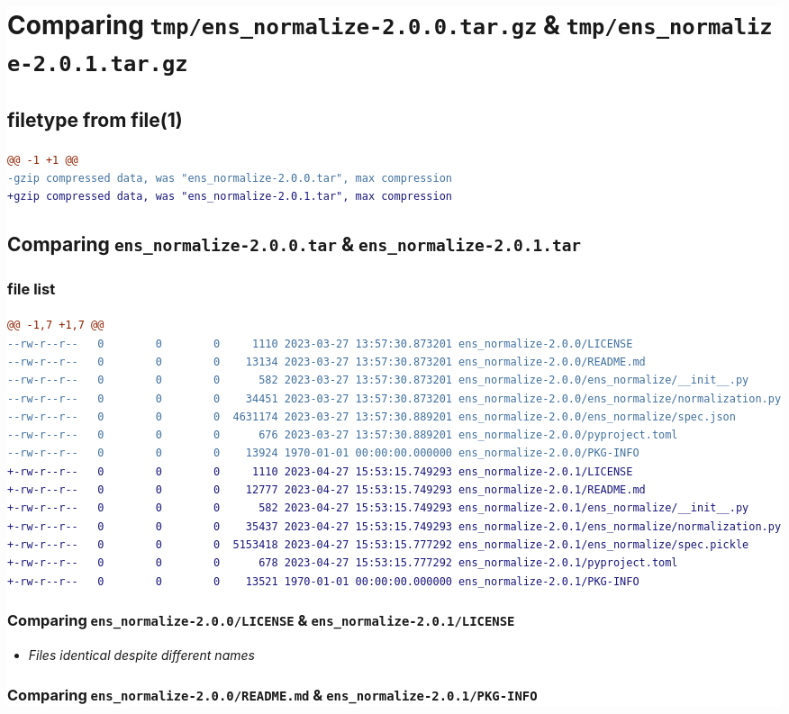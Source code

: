 # Comparing `tmp/ens_normalize-2.0.0.tar.gz` & `tmp/ens_normalize-2.0.1.tar.gz`

## filetype from file(1)

```diff
@@ -1 +1 @@
-gzip compressed data, was "ens_normalize-2.0.0.tar", max compression
+gzip compressed data, was "ens_normalize-2.0.1.tar", max compression
```

## Comparing `ens_normalize-2.0.0.tar` & `ens_normalize-2.0.1.tar`

### file list

```diff
@@ -1,7 +1,7 @@
--rw-r--r--   0        0        0     1110 2023-03-27 13:57:30.873201 ens_normalize-2.0.0/LICENSE
--rw-r--r--   0        0        0    13134 2023-03-27 13:57:30.873201 ens_normalize-2.0.0/README.md
--rw-r--r--   0        0        0      582 2023-03-27 13:57:30.873201 ens_normalize-2.0.0/ens_normalize/__init__.py
--rw-r--r--   0        0        0    34451 2023-03-27 13:57:30.873201 ens_normalize-2.0.0/ens_normalize/normalization.py
--rw-r--r--   0        0        0  4631174 2023-03-27 13:57:30.889201 ens_normalize-2.0.0/ens_normalize/spec.json
--rw-r--r--   0        0        0      676 2023-03-27 13:57:30.889201 ens_normalize-2.0.0/pyproject.toml
--rw-r--r--   0        0        0    13924 1970-01-01 00:00:00.000000 ens_normalize-2.0.0/PKG-INFO
+-rw-r--r--   0        0        0     1110 2023-04-27 15:53:15.749293 ens_normalize-2.0.1/LICENSE
+-rw-r--r--   0        0        0    12777 2023-04-27 15:53:15.749293 ens_normalize-2.0.1/README.md
+-rw-r--r--   0        0        0      582 2023-04-27 15:53:15.749293 ens_normalize-2.0.1/ens_normalize/__init__.py
+-rw-r--r--   0        0        0    35437 2023-04-27 15:53:15.749293 ens_normalize-2.0.1/ens_normalize/normalization.py
+-rw-r--r--   0        0        0  5153418 2023-04-27 15:53:15.777292 ens_normalize-2.0.1/ens_normalize/spec.pickle
+-rw-r--r--   0        0        0      678 2023-04-27 15:53:15.777292 ens_normalize-2.0.1/pyproject.toml
+-rw-r--r--   0        0        0    13521 1970-01-01 00:00:00.000000 ens_normalize-2.0.1/PKG-INFO
```

### Comparing `ens_normalize-2.0.0/LICENSE` & `ens_normalize-2.0.1/LICENSE`

 * *Files identical despite different names*

### Comparing `ens_normalize-2.0.0/README.md` & `ens_normalize-2.0.1/PKG-INFO`
